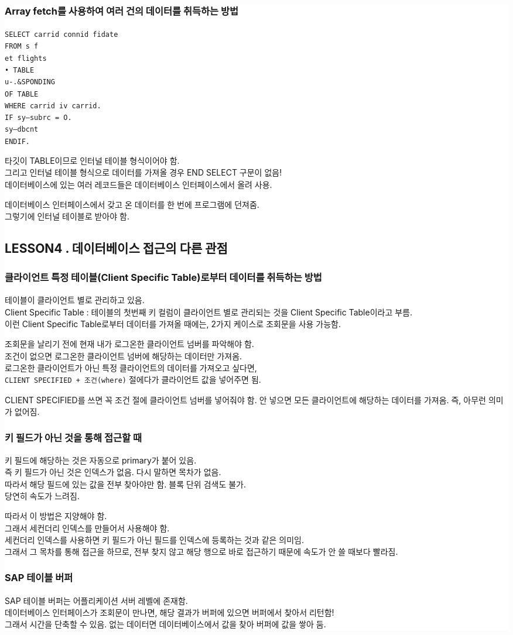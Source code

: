 ### Array fetch를 사용하여 여러 건의 데이터를 취득하는 방법 

```
SELECT carrid connid fidate 
FROM s f 
et flights 
• TABLE 
u-.&SPONDING 
OF TABLE 
WHERE carrid iv carrid. 
IF sy—subrc = O. 
sy—dbcnt 
ENDIF. 
```

타깃이 TABLE이므로 인터널 테이블 형식이어야 함.   
그리고 인터널 테이블 형식으로 데이터를 가져올 경우 END SELECT 구문이 없음!     
데이터베이스에 있는 여러 레코드들은 데이터베이스 인터페이스에서 올려 사용. 

데이터베이스 인터페이스에서 갖고 온 데이터를 한 번에 프로그램에 던져줌.   
그렇기에 인터널 테이블로 받아야 함.   

## LESSON4 . 데이터베이스 접근의 다른 관점 

### 클라이언트 특정 테이블(Client Specific Table)로부터 데이터를 취득하는 방법
테이블이 클라이언트 별로 관리하고 있음.    
Client Specific Table : 테이블의 첫번째 키 컬럼이 클라이언트 별로 관리되는 것을 Client Specific Table이라고 부름.   
이런 Client Specific Table로부터 데이터를 가져올 때에는, 2가지 케이스로 조회문을 사용 가능함. 

조회문을 날리기 전에 현재 내가 로그온한 클라이언트 넘버를 파악해야 함.   
조건이 없으면 로그온한 클라이언트 넘버에 해당하는 데이터만 가져옴.    
로그온한 클라이언트가 아닌 특정 클라이언트의 데이터를 가져오고 싶다면,   
`CLIENT SPECIFIED + 조건(where)` 절에다가 클라이언트 값을 넣어주면 됨. 

CLIENT SPECIFIED를 쓰면 꼭 조건 절에 클라이언트 넘버를 넣어줘야 함.
안 넣으면 모든 클라이언트에 해당하는 데이터를 가져옴. 즉, 아무런 의미가 없어짐. 

### 키 필드가 아닌 것을 통해 접근할 때
키 필드에 해당하는 것은 자동으로 primary가 붙어 있음.    
즉 키 필드가 아닌 것은 인덱스가 없음. 다시 말하면 목차가 없음.    
따라서 해당 필드에 있는 값을 전부 찾아야만 함. 블록 단위 검색도 불가.    
당연히 속도가 느려짐.    

따라서 이 방법은 지양해야 함.    
그래서 세컨더리 인덱스를 만들어서 사용해야 함.    
세컨더리 인덱스를 사용하면 키 필드가 아닌 필드를 인덱스에 등록하는 것과 같은 의미임.     
그래서 그 목차를 통해 접근을 하므로, 전부 찾지 않고 해당 행으로 바로 접근하기 때문에 속도가 안 쓸 때보다 빨라짐. 

### SAP 테이블 버퍼
SAP 테이블 버퍼는 어플리케이션 서버 레벨에 존재함.   
데이터베이스 인터페이스가 조회문이 만나면, 해당 결과가 버퍼에 있으면 버퍼에서 찾아서 리턴함!   
그래서 시간을 단축할 수 있음. 없는 데이터면 데이터베이스에서 값을 찾아 버퍼에 값을 쌓아 둠.  
